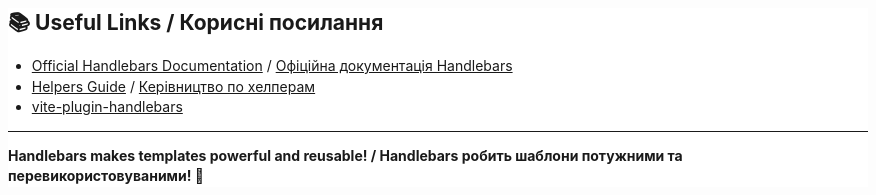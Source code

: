## 📚 Useful Links / Корисні посилання

- [Official Handlebars Documentation](https://handlebarsjs.com/) / [Офіційна документація Handlebars](https://handlebarsjs.com/)
- [Helpers Guide](https://handlebarsjs.com/guide/builtin-helpers.html) / [Керівництво по хелперам](https://handlebarsjs.com/guide/builtin-helpers.html)
- [vite-plugin-handlebars](https://github.com/alexlafroscia/vite-plugin-handlebars)

---

**Handlebars makes templates powerful and reusable! / Handlebars робить шаблони потужними та перевикористовуваними! 📄**
